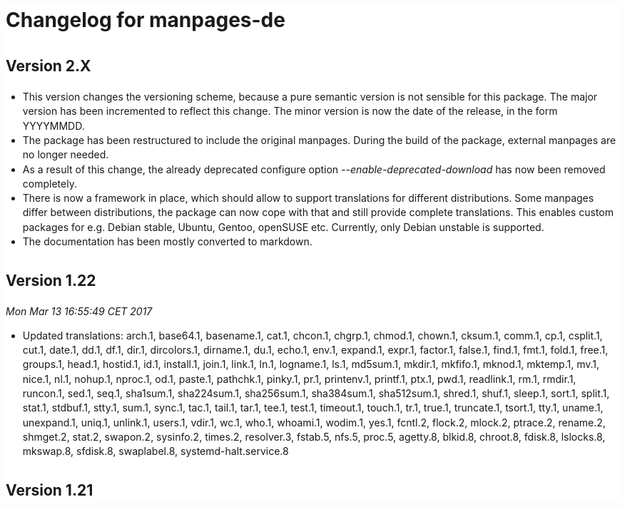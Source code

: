 # Changelog for manpages-de

## Version 2.X

* This version changes the versioning scheme, because a pure semantic
  version is not sensible for this package. The major version has been
  incremented to reflect this change. The minor version is now
  the date of the release, in the form YYYYMMDD.
* The package has been restructured to include the original manpages.
  During the build of the package, external manpages are no longer
  needed.
* As a result of this change, the already deprecated configure
  option *--enable-deprecated-download* has now been removed
  completely.
* There is now a framework in place, which should allow to support
  translations for different distributions. Some manpages differ
  between distributions, the package can now cope with that and
  still provide complete translations. This enables custom
  packages for e.g. Debian stable, Ubuntu, Gentoo, openSUSE etc.
  Currently, only Debian unstable is supported.
* The documentation has been mostly converted to markdown.


## Version 1.22

*Mon Mar 13 16:55:49 CET 2017*

  * Updated translations:
    arch.1, base64.1, basename.1, cat.1, chcon.1, chgrp.1, chmod.1,
    chown.1, cksum.1, comm.1, cp.1, csplit.1, cut.1, date.1, dd.1,
    df.1, dir.1, dircolors.1, dirname.1, du.1, echo.1, env.1, expand.1,
    expr.1, factor.1, false.1, find.1, fmt.1, fold.1, free.1, groups.1,
    head.1, hostid.1, id.1, install.1, join.1, link.1, ln.1, logname.1,
    ls.1, md5sum.1, mkdir.1, mkfifo.1, mknod.1, mktemp.1, mv.1, nice.1,
    nl.1, nohup.1, nproc.1, od.1, paste.1, pathchk.1, pinky.1, pr.1,
    printenv.1, printf.1, ptx.1, pwd.1, readlink.1, rm.1, rmdir.1,
    runcon.1, sed.1, seq.1, sha1sum.1, sha224sum.1, sha256sum.1,
    sha384sum.1, sha512sum.1, shred.1, shuf.1, sleep.1, sort.1,
    split.1, stat.1, stdbuf.1, stty.1, sum.1, sync.1, tac.1, tail.1,
    tar.1, tee.1, test.1, timeout.1, touch.1, tr.1, true.1, truncate.1,
    tsort.1, tty.1, uname.1, unexpand.1, uniq.1, unlink.1, users.1,
    vdir.1, wc.1, who.1, whoami.1, wodim.1, yes.1, fcntl.2, flock.2,
    mlock.2, ptrace.2, rename.2, shmget.2, stat.2, swapon.2, sysinfo.2,
    times.2, resolver.3, fstab.5, nfs.5, proc.5, agetty.8, blkid.8,
    chroot.8, fdisk.8, lslocks.8, mkswap.8, sfdisk.8, swaplabel.8,
    systemd-halt.service.8


## Version 1.21
